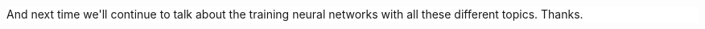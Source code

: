 And next time we'll continue to talk
about the training neural networks
with all these different topics.
Thanks.
